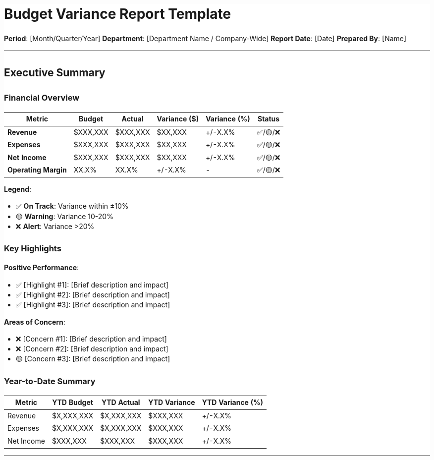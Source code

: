 # Budget Variance Report Template

**Period**: [Month/Quarter/Year]
**Department**: [Department Name / Company-Wide]
**Report Date**: [Date]
**Prepared By**: [Name]

---

## Executive Summary

### Financial Overview

| Metric | Budget | Actual | Variance ($) | Variance (%) | Status |
|--------|--------|--------|--------------|--------------|--------|
| **Revenue** | $XXX,XXX | $XXX,XXX | $XX,XXX | +/-X.X% | ✅/🟡/❌ |
| **Expenses** | $XXX,XXX | $XXX,XXX | $XX,XXX | +/-X.X% | ✅/🟡/❌ |
| **Net Income** | $XXX,XXX | $XXX,XXX | $XX,XXX | +/-X.X% | ✅/🟡/❌ |
| **Operating Margin** | XX.X% | XX.X% | +/-X.X% | - | ✅/🟡/❌ |

**Legend**:
- ✅ **On Track**: Variance within ±10%
- 🟡 **Warning**: Variance 10-20%
- ❌ **Alert**: Variance >20%

### Key Highlights

**Positive Performance**:
- ✅ [Highlight #1]: [Brief description and impact]
- ✅ [Highlight #2]: [Brief description and impact]
- ✅ [Highlight #3]: [Brief description and impact]

**Areas of Concern**:
- ❌ [Concern #1]: [Brief description and impact]
- ❌ [Concern #2]: [Brief description and impact]
- 🟡 [Concern #3]: [Brief description and impact]

### Year-to-Date Summary

| Metric | YTD Budget | YTD Actual | YTD Variance | YTD Variance (%) |
|--------|-----------|-----------|--------------|------------------|
| Revenue | $X,XXX,XXX | $X,XXX,XXX | $XXX,XXX | +/-X.X% |
| Expenses | $X,XXX,XXX | $X,XXX,XXX | $XXX,XXX | +/-X.X% |
| Net Income | $XXX,XXX | $XXX,XXX | $XXX,XXX | +/-X.X% |

---

